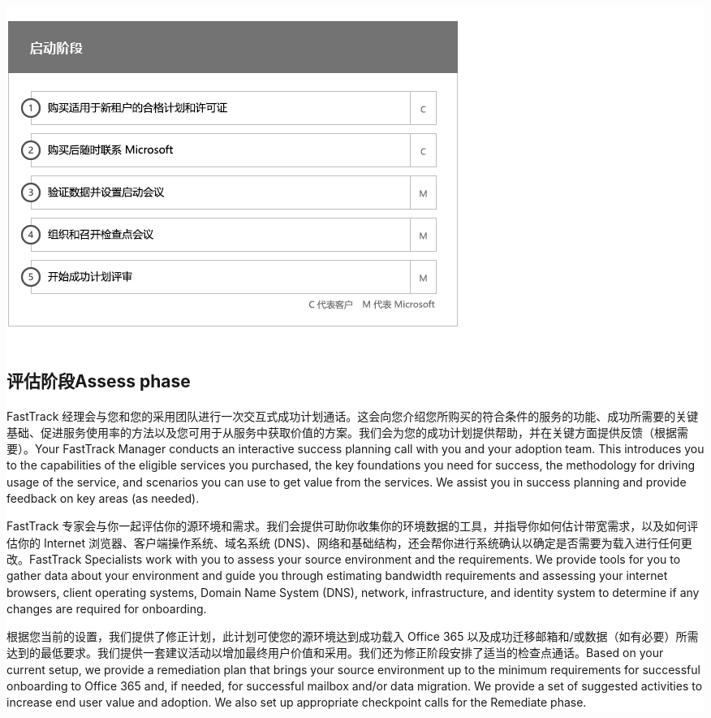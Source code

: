 ![启动阶段的初始启用步骤](media/O365-Onboarding-Initiate.png)
  
## <a name="assess-phase"></a><span data-ttu-id="46d8f-123">评估阶段</span><span class="sxs-lookup"><span data-stu-id="46d8f-123">Assess phase</span></span>

<span data-ttu-id="46d8f-p106">FastTrack 经理会与您和您的采用团队进行一次交互式成功计划通话。这会向您介绍您所购买的符合条件的服务的功能、成功所需要的关键基础、促进服务使用率的方法以及您可用于从服务中获取价值的方案。我们会为您的成功计划提供帮助，并在关键方面提供反馈（根据需要）。</span><span class="sxs-lookup"><span data-stu-id="46d8f-p106">Your FastTrack Manager conducts an interactive success planning call with you and your adoption team. This introduces you to the capabilities of the eligible services you purchased, the key foundations you need for success, the methodology for driving usage of the service, and scenarios you can use to get value from the services. We assist you in success planning and provide feedback on key areas (as needed).</span></span>
  
<span data-ttu-id="46d8f-p107">FastTrack 专家会与你一起评估你的源环境和需求。我们会提供可助你收集你的环境数据的工具，并指导你如何估计带宽需求，以及如何评估你的 Internet 浏览器、客户端操作系统、域名系统 (DNS)、网络和基础结构，还会帮你进行系统确认以确定是否需要为载入进行任何更改。</span><span class="sxs-lookup"><span data-stu-id="46d8f-p107">FastTrack Specialists work with you to assess your source environment and the requirements. We provide tools for you to gather data about your environment and  guide you through estimating bandwidth requirements and assessing your internet browsers, client operating systems, Domain Name System (DNS), network, infrastructure, and identity system to determine if any changes are required for onboarding.</span></span> 
  
<span data-ttu-id="46d8f-p108">根据您当前的设置，我们提供了修正计划，此计划可使您的源环境达到成功载入 Office 365 以及成功迁移邮箱和/或数据（如有必要）所需达到的最低要求。我们提供一套建议活动以增加最终用户价值和采用。我们还为修正阶段安排了适当的检查点通话。</span><span class="sxs-lookup"><span data-stu-id="46d8f-p108">Based on your current setup, we provide a remediation plan that brings your source environment up to the minimum requirements for successful onboarding to Office 365 and, if needed, for successful mailbox and/or data migration. We provide a set of suggested activities to increase end user value and adoption. We also set up appropriate checkpoint calls for the Remediate phase.</span></span>
  
